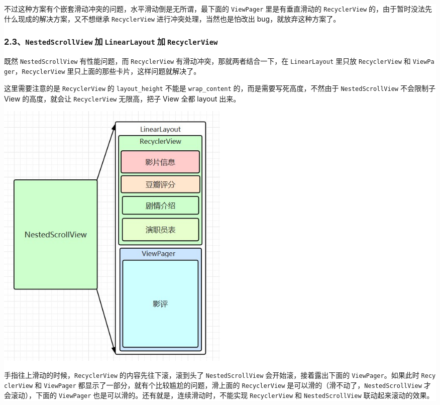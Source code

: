 不过这种方案有个嵌套滑动冲突的问题，水平滑动倒是无所谓，最下面的 `ViewPager` 里是有垂直滑动的 `RecyclerView` 的，由于暂时没法先什么现成的解决方案，又不想继承 `RecyclerView` 进行冲突处理，当然也是怕改出 bug，就放弃这种方案了。

### 2.3、`NestedScrollView` 加 `LinearLayout` 加 `RecyclerView`

既然 `NestedScrollView` 有性能问题，而 `RecyclerView` 有滑动冲突，那就两者结合一下，在 `LinearLayout` 里只放 `RecyclerView` 和 `ViewPager`，`RecyclerView` 里只上面的那些卡片，这样问题就解决了。  

这里需要注意的是 `RecyclerView` 的 `layout_height` 不能是 `wrap_content` 的，而是需要写死高度，不然由于 `NestedScrollView` 不会限制子 View 的高度，就会让 `RecyclerView` 无限高，把子 View 全都 layout 出来。  

<img src="./nest_linear_recycler.jpg" width="50%" />

手指往上滑动的时候，`RecyclerView` 的内容先往下滚，滚到头了 `NestedScrollView` 会开始滚，接着露出下面的 `ViewPager`。如果此时 `RecyclerView` 和 `ViewPager` 都显示了一部分，就有个比较尴尬的问题，滑上面的 `RecyclerView` 是可以滑的（滑不动了，`NestedScrollView` 才会滚动），下面的 `ViewPager` 也是可以滑的。还有就是，连续滑动时，不能实现 `RecyclerView` 和 `NestedScrollView` 联动起来滚动的效果。  
